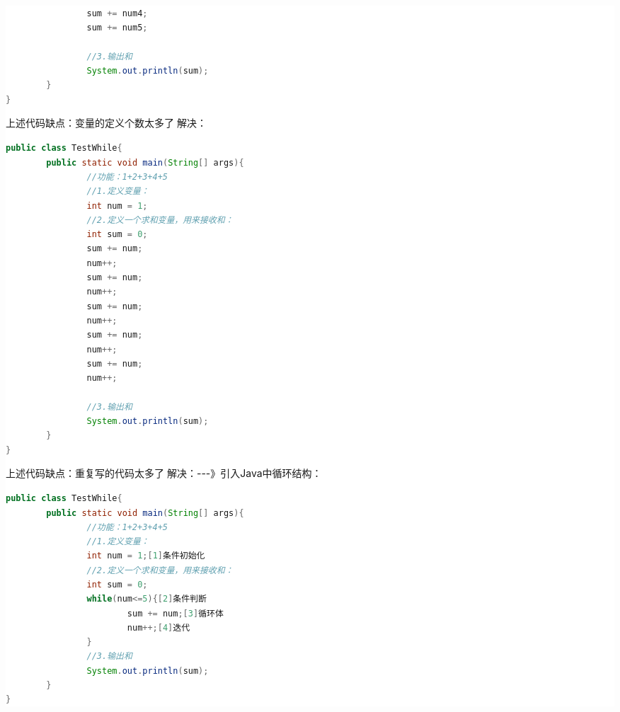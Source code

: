 ```java
                sum += num4;
                sum += num5;
                
                //3.输出和
                System.out.println(sum);
        }
}
```

上述代码缺点：变量的定义个数太多了
解决：

```java
public class TestWhile{
        public static void main(String[] args){
                //功能：1+2+3+4+5
                //1.定义变量：
                int num = 1;
                //2.定义一个求和变量，用来接收和：
                int sum = 0;
                sum += num;
                num++;
                sum += num;
                num++;
                sum += num;
                num++;
                sum += num;
                num++;
                sum += num;
                num++;
                
                //3.输出和
                System.out.println(sum);
        }
}
```

上述代码缺点：重复写的代码太多了
解决：---》引入Java中循环结构：

```java
public class TestWhile{
        public static void main(String[] args){
                //功能：1+2+3+4+5
                //1.定义变量：
                int num = 1;[1]条件初始化
                //2.定义一个求和变量，用来接收和：
                int sum = 0;              
                while(num<=5){[2]条件判断
                        sum += num;[3]循环体
                        num++;[4]迭代
                }      
                //3.输出和
                System.out.println(sum);
        }
}
```
